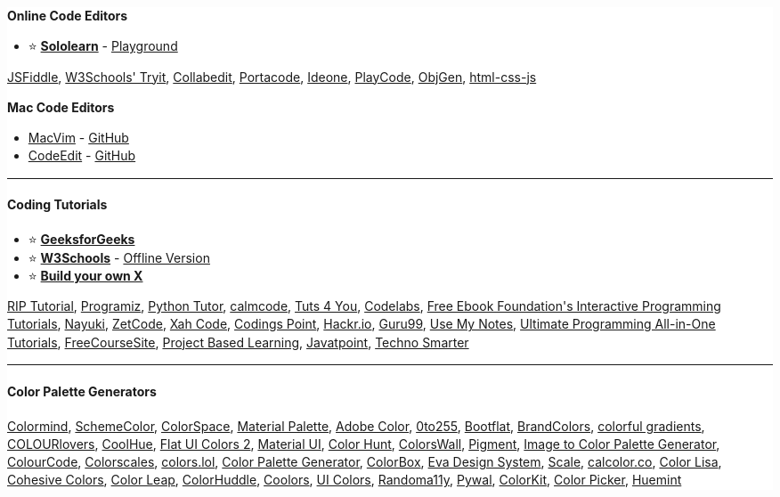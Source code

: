 **Online Code Editors**

* ⭐ **[Sololearn](https://www.sololearn.com/)** - [Playground](https://www.sololearn.com/compiler-playground/)

[JSFiddle](https://jsfiddle.net/), [W3Schools' Tryit](https://www.w3schools.com/tryit/trycompiler.asp?filename=demo_python), [Collabedit](http://collabedit.com/), [Portacode](https://portacode.com/), [Ideone](https://www.ideone.com/), [PlayCode](https://playcode.io/), [ObjGen](http://www.objgen.com/), [html-css-js](https://html-css-js.com/)

**Mac Code Editors**

* [MacVim](https://macvim.org/) - [GitHub](https://github.com/macvim-dev/macvim)
* [CodeEdit](https://www.codeedit.app/) - [GitHub](https://github.com/CodeEditApp/CodeEdit)

***

#### Coding Tutorials

* ⭐ **[GeeksforGeeks](https://www.geeksforgeeks.org/)**
* ⭐ **[W3Schools](https://www.w3schools.com/)** - [Offline Version](https://github.com/Ja7ad/W3Schools)
* ⭐ **[Build your own X](https://github.com/codecrafters-io/build-your-own-x)**

[RIP Tutorial](https://riptutorial.com/), [Programiz](https://www.programiz.com/), [Python Tutor](https://pythontutor.com/), [calmcode](https://calmcode.io/), [Tuts 4 You](https://forum.tuts4you.com/), [Codelabs](https://codelabs.developers.google.com/), [Free Ebook Foundation's Interactive Programming Tutorials](https://ebookfoundation.github.io/free-programming-books/), [Nayuki](https://www.nayuki.io/), [ZetCode](https://zetcode.com/), [Xah Code](http://xahlee.info/index.html), [Codings Point](https://www.codingspoint.com/), [Hackr.io](https://hackr.io/), [Guru99](https://www.guru99.com/), [Use My Notes](https://usemynotes.com/), [Ultimate Programming All-in-One Tutorials](https://www.codebreakthrough.com/ultimate-programming-all-in-one-tutorials?coupon=LEARNFORFREE), [FreeCourseSite](https://freecoursesite.com/), [Project Based Learning](https://github.com/practical-tutorials/project-based-learning), [Javatpoint](https://www.javatpoint.com/), [Techno Smarter](https://technosmarter.com/)

***

#### Color Palette Generators

[Colormind](http://colormind.io/), [SchemeColor](https://www.schemecolor.com/), [ColorSpace](https://mycolor.space/), [Material Palette](https://www.materialpalette.com/), [Adobe Color](https://color.adobe.com/), [0to255](https://www.0to255.com/), [Bootflat](https://bootflat.github.io/color-picker.html), [BrandColors](https://brandcolors.net/), [colorful gradients](https://colorfulgradients.tumblr.com/), [COLOURlovers](https://www.colourlovers.com/), [CoolHue](https://webkul.github.io/coolhue/), [Flat UI Colors 2](https://flatuicolors.com/), [Material UI](https://materialui.co/colors/), [Color Hunt](https://colorhunt.co/), [ColorsWall](https://colorswall.com/), [Pigment](https://pigment.shapefactory.co/), [Image to Color Palette Generator](http://www.patorjk.com/color-palette-generator/), [ColourCode](https://www.toptal.com/designers/colourcode/), [Colorscales](http://www.colorscales.com/), [colors.lol](https://colors.lol/), [Color Palette Generator](http://www.degraeve.com/color-palette), [ColorBox](https://colorbox.io/), [Eva Design System](https://colors.eva.design/), [Scale](https://hihayk.github.io/scale/), [calcolor.co](https://calcolor.co/), [Color Lisa](http://www.colorlisa.com/), [Cohesive Colors](https://javier.xyz/cohesive-colors/), [Color Leap](https://colorleap.app/), [ColorHuddle](https://colorhuddle.co/), [Coolors](https://coolors.co/), [UI Colors](https://uicolors.app/create), [Randoma11y](https://randoma11y.com/), [Pywal](https://github.com/dylanaraps/pywal), [ColorKit](https://colorkit.co/color-palette-generator/), [Color Picker](https://colorsupplyyy.com/app), [Huemint](https://huemint.com/)
